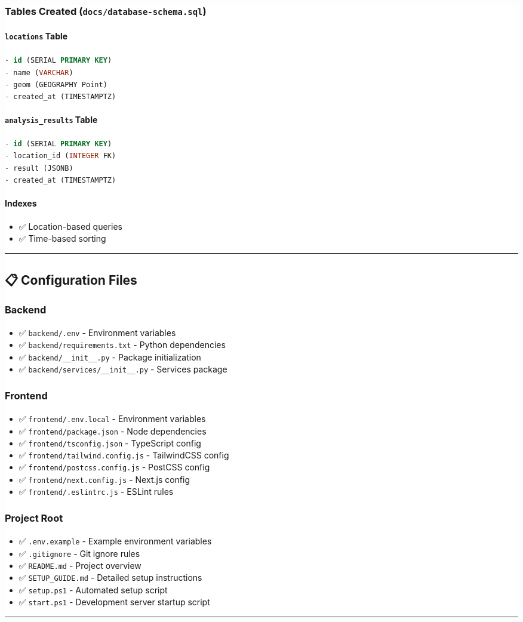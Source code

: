 ### Tables Created (`docs/database-schema.sql`)

#### `locations` Table

```sql
- id (SERIAL PRIMARY KEY)
- name (VARCHAR)
- geom (GEOGRAPHY Point)
- created_at (TIMESTAMPTZ)
```

#### `analysis_results` Table

```sql
- id (SERIAL PRIMARY KEY)
- location_id (INTEGER FK)
- result (JSONB)
- created_at (TIMESTAMPTZ)
```

#### Indexes

- ✅ Location-based queries
- ✅ Time-based sorting

---

## 📋 Configuration Files

### Backend

- ✅ `backend/.env` - Environment variables
- ✅ `backend/requirements.txt` - Python dependencies
- ✅ `backend/__init__.py` - Package initialization
- ✅ `backend/services/__init__.py` - Services package

### Frontend

- ✅ `frontend/.env.local` - Environment variables
- ✅ `frontend/package.json` - Node dependencies
- ✅ `frontend/tsconfig.json` - TypeScript config
- ✅ `frontend/tailwind.config.js` - TailwindCSS config
- ✅ `frontend/postcss.config.js` - PostCSS config
- ✅ `frontend/next.config.js` - Next.js config
- ✅ `frontend/.eslintrc.js` - ESLint rules

### Project Root

- ✅ `.env.example` - Example environment variables
- ✅ `.gitignore` - Git ignore rules
- ✅ `README.md` - Project overview
- ✅ `SETUP_GUIDE.md` - Detailed setup instructions
- ✅ `setup.ps1` - Automated setup script
- ✅ `start.ps1` - Development server startup script

---